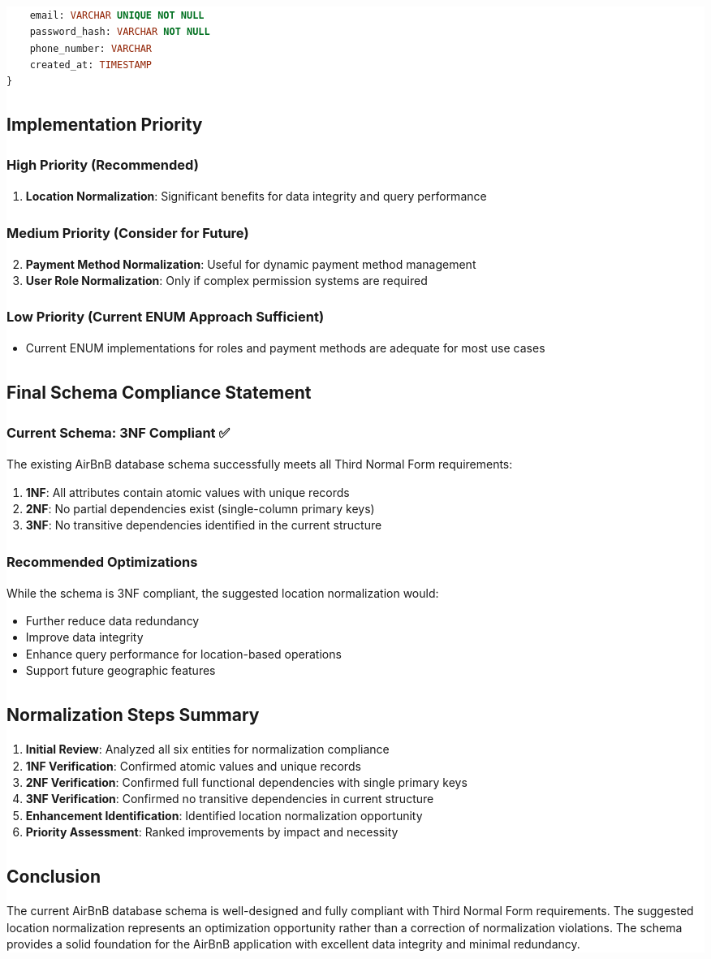 ```sql
    email: VARCHAR UNIQUE NOT NULL
    password_hash: VARCHAR NOT NULL
    phone_number: VARCHAR
    created_at: TIMESTAMP
}
```

## Implementation Priority

### High Priority (Recommended)
1. **Location Normalization**: Significant benefits for data integrity and query performance

### Medium Priority (Consider for Future)
2. **Payment Method Normalization**: Useful for dynamic payment method management
3. **User Role Normalization**: Only if complex permission systems are required

### Low Priority (Current ENUM Approach Sufficient)
- Current ENUM implementations for roles and payment methods are adequate for most use cases

## Final Schema Compliance Statement

### Current Schema: 3NF Compliant ✅
The existing AirBnB database schema successfully meets all Third Normal Form requirements:

1. **1NF**: All attributes contain atomic values with unique records
2. **2NF**: No partial dependencies exist (single-column primary keys)
3. **3NF**: No transitive dependencies identified in the current structure

### Recommended Optimizations
While the schema is 3NF compliant, the suggested location normalization would:
- Further reduce data redundancy
- Improve data integrity
- Enhance query performance for location-based operations
- Support future geographic features

## Normalization Steps Summary

1. **Initial Review**: Analyzed all six entities for normalization compliance
2. **1NF Verification**: Confirmed atomic values and unique records
3. **2NF Verification**: Confirmed full functional dependencies with single primary keys
4. **3NF Verification**: Confirmed no transitive dependencies in current structure
5. **Enhancement Identification**: Identified location normalization opportunity
6. **Priority Assessment**: Ranked improvements by impact and necessity

## Conclusion

The current AirBnB database schema is well-designed and fully compliant with Third Normal Form requirements. The suggested location normalization represents an optimization opportunity rather than a correction of normalization violations. The schema provides a solid foundation for the AirBnB application with excellent data integrity and minimal redundancy.
